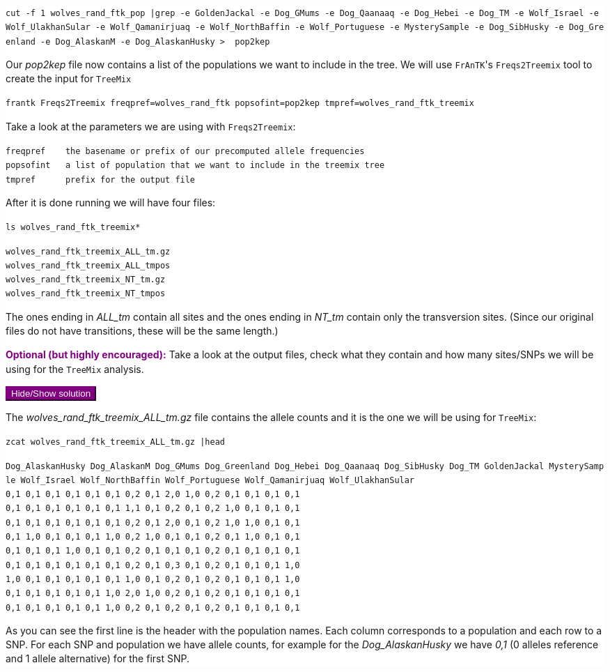 ```
cut -f 1 wolves_rand_ftk_pop |grep -e GoldenJackal -e Dog_GMums -e Dog_Qaanaaq -e Dog_Hebei -e Dog_TM -e Wolf_Israel -e Wolf_UlakhanSular -e Wolf_Qamanirjuaq -e Wolf_NorthBaffin -e Wolf_Portuguese -e MysterySample -e Dog_SibHusky -e Dog_Greenland -e Dog_AlaskanM -e Dog_AlaskanHusky >  pop2kep
```

Our *pop2kep* file now contains a list of the populations we want to include in the tree. We will use ```FrAnTK```'s ```Freqs2Treemix``` tool to create the input for ```TreeMix```

```{bash, eval=FALSE}
frantk Freqs2Treemix freqpref=wolves_rand_ftk popsofint=pop2kep tmpref=wolves_rand_ftk_treemix
```

Take a look at the parameters we are using with ```Freqs2Treemix```:

```
freqpref    the basename or prefix of our precomputed allele frequencies
popsofint   a list of population that we want to include in the treemix tree
tmpref      prefix for the output file
```

After it is done running we will have four files:
```{bash, eval=FALSE}
ls wolves_rand_ftk_treemix*
```
```
wolves_rand_ftk_treemix_ALL_tm.gz
wolves_rand_ftk_treemix_ALL_tmpos
wolves_rand_ftk_treemix_NT_tm.gz
wolves_rand_ftk_treemix_NT_tmpos
```
The ones ending in *ALL_tm* contain all sites and the ones ending in *NT_tm* contain only the transversion sites. (Since our original files do not have transitions, these will be the same length.)

<span style="color: purple;"> **Optional (but highly encouraged):** </span> Take a look at the output files, check what they contain and how many sites/SNPs we will be using for the ```TreeMix``` analysis.

<button class="btn btn-primary" button style="background-color:purple; border-color:purple; color:white" data-toggle="collapse" data-target="#BlockName6"> Hide/Show solution </button>  
<div id="BlockName6" class="collapse">  

The *wolves_rand_ftk_treemix_ALL_tm.gz* file contains the allele counts and it is the one we will be using for ```TreeMix```:
```{bash, eval=FALSE}
zcat wolves_rand_ftk_treemix_ALL_tm.gz |head
```
```
Dog_AlaskanHusky Dog_AlaskanM Dog_GMums Dog_Greenland Dog_Hebei Dog_Qaanaaq Dog_SibHusky Dog_TM GoldenJackal MysterySample Wolf_Israel Wolf_NorthBaffin Wolf_Portuguese Wolf_Qamanirjuaq Wolf_UlakhanSular
0,1 0,1 0,1 0,1 0,1 0,1 0,2 0,1 2,0 1,0 0,2 0,1 0,1 0,1 0,1
0,1 0,1 0,1 0,1 0,1 0,1 1,1 0,1 0,2 0,1 0,2 1,0 0,1 0,1 0,1
0,1 0,1 0,1 0,1 0,1 0,1 0,2 0,1 2,0 0,1 0,2 1,0 1,0 0,1 0,1
0,1 1,0 0,1 0,1 0,1 1,0 0,2 1,0 0,1 0,1 0,2 0,1 1,0 0,1 0,1
0,1 0,1 0,1 1,0 0,1 0,1 0,2 0,1 0,1 0,1 0,2 0,1 0,1 0,1 0,1
0,1 0,1 0,1 0,1 0,1 0,1 0,2 0,1 0,3 0,1 0,2 0,1 0,1 0,1 1,0
1,0 0,1 0,1 0,1 0,1 0,1 1,0 0,1 0,2 0,1 0,2 0,1 0,1 0,1 1,0
0,1 0,1 0,1 0,1 0,1 1,0 2,0 1,0 0,2 0,1 0,2 0,1 0,1 0,1 0,1
0,1 0,1 0,1 0,1 0,1 1,0 0,2 0,1 0,2 0,1 0,2 0,1 0,1 0,1 0,1
```
As you can see the first line is the header with the population names. Each column corresponds to a population and each row to a SNP. For each SNP and population we have allele counts, for example for the *Dog_AlaskanHusky* we have *0,1* (0 alleles reference and 1 allele alternative) for the first SNP. 
